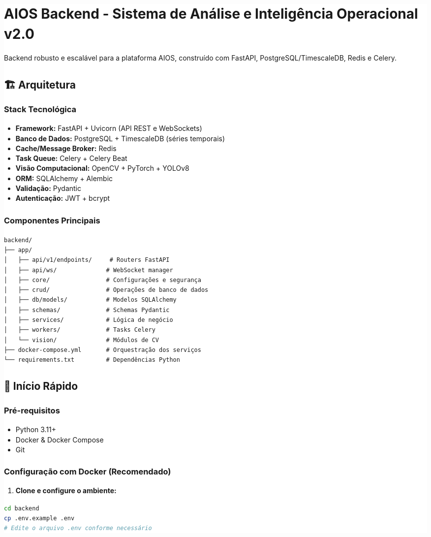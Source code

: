 # AIOS Backend - Sistema de Análise e Inteligência Operacional v2.0

Backend robusto e escalável para a plataforma AIOS, construído com FastAPI, PostgreSQL/TimescaleDB, Redis e Celery.

## 🏗️ Arquitetura

### Stack Tecnológica

- **Framework:** FastAPI + Uvicorn (API REST e WebSockets)
- **Banco de Dados:** PostgreSQL + TimescaleDB (séries temporais)
- **Cache/Message Broker:** Redis
- **Task Queue:** Celery + Celery Beat
- **Visão Computacional:** OpenCV + PyTorch + YOLOv8
- **ORM:** SQLAlchemy + Alembic
- **Validação:** Pydantic
- **Autenticação:** JWT + bcrypt

### Componentes Principais

```
backend/
├── app/
│   ├── api/v1/endpoints/     # Routers FastAPI
│   ├── api/ws/              # WebSocket manager
│   ├── core/                # Configurações e segurança
│   ├── crud/                # Operações de banco de dados
│   ├── db/models/           # Modelos SQLAlchemy
│   ├── schemas/             # Schemas Pydantic
│   ├── services/            # Lógica de negócio
│   ├── workers/             # Tasks Celery
│   └── vision/              # Módulos de CV
├── docker-compose.yml       # Orquestração dos serviços
└── requirements.txt         # Dependências Python
```

## 🚀 Início Rápido

### Pré-requisitos

- Python 3.11+
- Docker & Docker Compose
- Git

### Configuração com Docker (Recomendado)

1. **Clone e configure o ambiente:**
```bash
cd backend
cp .env.example .env
# Edite o arquivo .env conforme necessário
```
